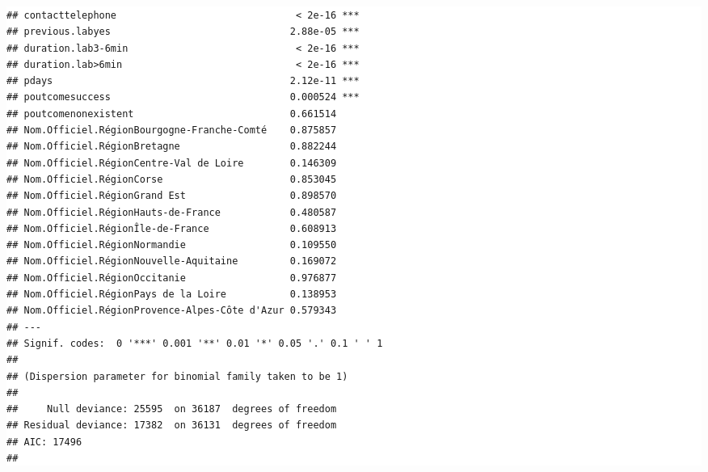     ## contacttelephone                               < 2e-16 ***
    ## previous.labyes                               2.88e-05 ***
    ## duration.lab3-6min                             < 2e-16 ***
    ## duration.lab>6min                              < 2e-16 ***
    ## pdays                                         2.12e-11 ***
    ## poutcomesuccess                               0.000524 ***
    ## poutcomenonexistent                           0.661514    
    ## Nom.Officiel.RégionBourgogne-Franche-Comté    0.875857    
    ## Nom.Officiel.RégionBretagne                   0.882244    
    ## Nom.Officiel.RégionCentre-Val de Loire        0.146309    
    ## Nom.Officiel.RégionCorse                      0.853045    
    ## Nom.Officiel.RégionGrand Est                  0.898570    
    ## Nom.Officiel.RégionHauts-de-France            0.480587    
    ## Nom.Officiel.RégionÎle-de-France              0.608913    
    ## Nom.Officiel.RégionNormandie                  0.109550    
    ## Nom.Officiel.RégionNouvelle-Aquitaine         0.169072    
    ## Nom.Officiel.RégionOccitanie                  0.976877    
    ## Nom.Officiel.RégionPays de la Loire           0.138953    
    ## Nom.Officiel.RégionProvence-Alpes-Côte d'Azur 0.579343    
    ## ---
    ## Signif. codes:  0 '***' 0.001 '**' 0.01 '*' 0.05 '.' 0.1 ' ' 1
    ## 
    ## (Dispersion parameter for binomial family taken to be 1)
    ## 
    ##     Null deviance: 25595  on 36187  degrees of freedom
    ## Residual deviance: 17382  on 36131  degrees of freedom
    ## AIC: 17496
    ## 